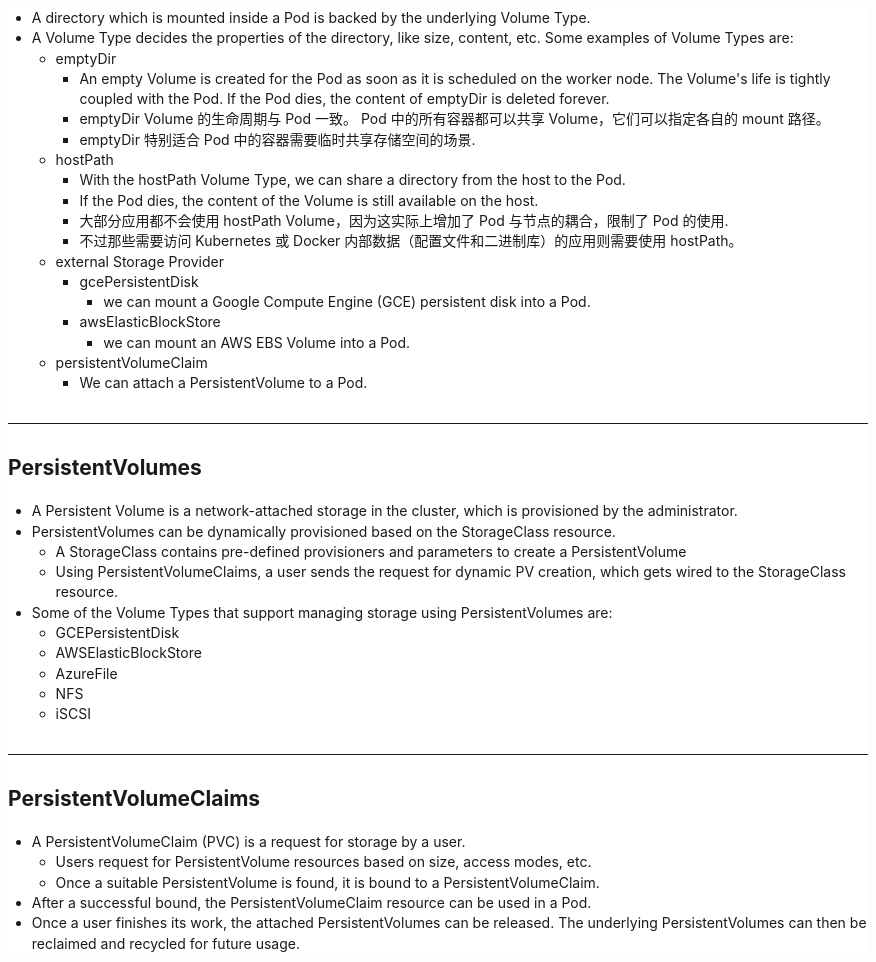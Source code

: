  - A directory which is mounted inside a Pod is backed by the underlying Volume Type.
 - A Volume Type decides the properties of the directory, like size, content, etc. Some examples of Volume Types are:
    - emptyDir
        - An empty Volume is created for the Pod as soon as it is scheduled on the worker node. The Volume's life is tightly coupled with the Pod. If the Pod dies, the content of emptyDir is deleted forever.  
        - emptyDir Volume 的生命周期与 Pod 一致。 Pod 中的所有容器都可以共享 Volume，它们可以指定各自的 mount 路径。
        - emptyDir 特别适合 Pod 中的容器需要临时共享存储空间的场景.
    - hostPath
        - With the hostPath Volume Type, we can share a directory from the host to the Pod. 
        - If the Pod dies, the content of the Volume is still available on the host.
        - 大部分应用都不会使用 hostPath Volume，因为这实际上增加了 Pod 与节点的耦合，限制了 Pod 的使用.
        - 不过那些需要访问 Kubernetes 或 Docker 内部数据（配置文件和二进制库）的应用则需要使用 hostPath。
    - external Storage Provider
        - gcePersistentDisk
            - we can mount a Google Compute Engine (GCE) persistent disk into a Pod.
        - awsElasticBlockStore
            - we can mount an AWS EBS Volume into a Pod. 
    - persistentVolumeClaim
        - We can attach a PersistentVolume to a Pod.


<h2 id="3f91308865b7567ae097573f6d0519e9"></h2>

-----

## PersistentVolumes

 - A Persistent Volume is a network-attached storage in the cluster, which is provisioned by the administrator.
 - PersistentVolumes can be dynamically provisioned based on the StorageClass resource. 
    - A StorageClass contains pre-defined provisioners and parameters to create a PersistentVolume
    - Using PersistentVolumeClaims, a user sends the request for dynamic PV creation, which gets wired to the StorageClass resource.
 - Some of the Volume Types that support managing storage using PersistentVolumes are:
    - GCEPersistentDisk
    - AWSElasticBlockStore
    - AzureFile
    - NFS
    - iSCSI

<h2 id="455385b545189aa1f74511b5dc40d1eb"></h2>

-----

## PersistentVolumeClaims

 - A PersistentVolumeClaim (PVC) is a request for storage by a user. 
    - Users request for PersistentVolume resources based on size, access modes, etc. 
    - Once a suitable PersistentVolume is found, it is bound to a PersistentVolumeClaim.
 - After a successful bound, the PersistentVolumeClaim resource can be used in a Pod.
 - Once a user finishes its work, the attached PersistentVolumes can be released. The underlying PersistentVolumes can then be reclaimed and recycled for future usage. 
